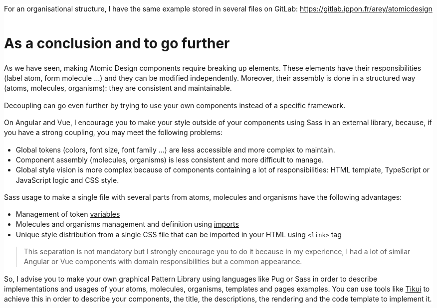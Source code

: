 For an organisational structure, I have the same example stored in several files on GitLab: https://gitlab.ippon.fr/arey/atomicdesign

# As a conclusion and to go further

As we have seen, making Atomic Design components require breaking up elements. These elements have their responsibilities (label atom, form molecule …) and they can be modified independently. Moreover, their assembly is done in a structured way (atoms, molecules, organisms): they are consistent and maintainable.

Decoupling can go even further by trying to use your own components instead of a specific framework.

On Angular and Vue, I encourage you to make your style outside of your components using Sass in an external library, because, if you have a strong coupling, you may meet the following problems:

* Global tokens (colors, font size, font family …) are less accessible and more complex to maintain.
* Component assembly (molecules, organisms) is less consistent and more difficult to manage.
* Global style vision is more complex because of components containing a lot of responsibilities: HTML template, TypeScript or JavaScript logic and CSS style.

Sass usage to make a single file with several parts from atoms, molecules and organisms have the following advantages:

* Management of token [variables](https://sass-lang.com/guide#topic-2)
* Molecules and organisms management and definition using [imports](https://sass-lang.com/guide#topic-5)
* Unique style distribution from a single CSS file that can be imported in your HTML using `<link>` tag

> This separation is not mandatory but I strongly encourage you to do it because in my experience, I had a lot of similar Angular or Vue components with domain responsibilities but a common appearance.

So, I advise you to make your own graphical Pattern Library using languages like Pug or Sass in order to describe implementations and usages of your atoms, molecules, organisms, templates and pages examples. You can use tools like [Tikui](https://github.com/tikui/tikui) to achieve this in order to describe your components, the title, the descriptions, the rendering and the code template to implement it.
